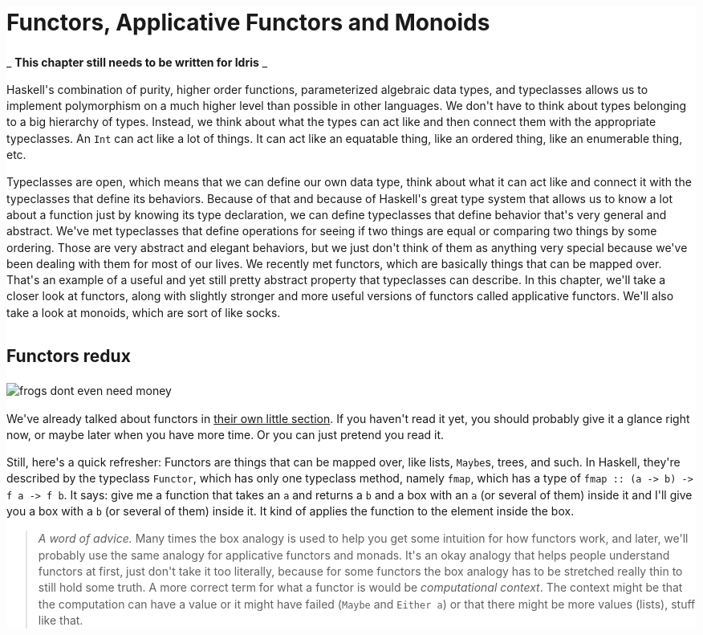 Functors, Applicative Functors and Monoids
==========================================

_ **This chapter still needs to be written for Idris** _

Haskell's combination of purity, higher order functions, parameterized
algebraic data types, and typeclasses allows us to implement
polymorphism on a much higher level than possible in other languages. We
don't have to think about types belonging to a big hierarchy of types.
Instead, we think about what the types can act like and then connect
them with the appropriate typeclasses. An `Int` can act like a lot of
things. It can act like an equatable thing, like an ordered thing, like
an enumerable thing, etc.

Typeclasses are open, which means that we can define our own data type,
think about what it can act like and connect it with the typeclasses
that define its behaviors. Because of that and because of Haskell's
great type system that allows us to know a lot about a function just by
knowing its type declaration, we can define typeclasses that define
behavior that's very general and abstract. We've met typeclasses that
define operations for seeing if two things are equal or comparing two
things by some ordering. Those are very abstract and elegant behaviors,
but we just don't think of them as anything very special because we've
been dealing with them for most of our lives. We recently met functors,
which are basically things that can be mapped over. That's an example of
a useful and yet still pretty abstract property that typeclasses can
describe. In this chapter, we'll take a closer look at functors, along
with slightly stronger and more useful versions of functors called
applicative functors. We'll also take a look at monoids, which are sort
of like socks.

Functors redux
--------------

![frogs dont even need money](img/frogtor.png)

We've already talked about functors in [their own little
section](#the-functor-typeclass). If
you haven't read it yet, you should probably give it a glance right now,
or maybe later when you have more time. Or you can just pretend you read
it.

Still, here's a quick refresher: Functors are things that can be mapped
over, like lists, `Maybe`s, trees, and such. In Haskell, they're described
by the typeclass `Functor`, which has only one typeclass method, namely
`fmap`, which has a type of `fmap :: (a -> b) -> f a -> f b`. It says:
give me a function that takes an `a` and returns a `b` and a box with an `a`
(or several of them) inside it and I'll give you a box with a `b` (or
several of them) inside it. It kind of applies the function to the
element inside the box.

> *A word of advice.* Many times the box analogy is used to help you get
> some intuition for how functors work, and later, we'll probably use the
> same analogy for applicative functors and monads. It's an okay analogy
> that helps people understand functors at first, just don't take it too
> literally, because for some functors the box analogy has to be stretched
> really thin to still hold some truth. A more correct term for what a
> functor is would be *computational context*. The context might be that
> the computation can have a value or it might have failed (`Maybe` and
> `Either a`) or that there might be more values (lists), stuff like that.
